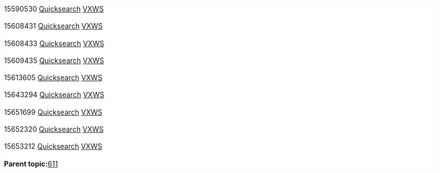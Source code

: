15590530 [Quicksearch](https://search.library.yale.edu/catalog/15590530) [VXWS](http://prodorbis.library.yale.edu:7014/vxws/GetHoldingsService?bibId=15590530)

15608431 [Quicksearch](https://search.library.yale.edu/catalog/15608431) [VXWS](http://prodorbis.library.yale.edu:7014/vxws/GetHoldingsService?bibId=15608431)

15608433 [Quicksearch](https://search.library.yale.edu/catalog/15608433) [VXWS](http://prodorbis.library.yale.edu:7014/vxws/GetHoldingsService?bibId=15608433)

15609435 [Quicksearch](https://search.library.yale.edu/catalog/15609435) [VXWS](http://prodorbis.library.yale.edu:7014/vxws/GetHoldingsService?bibId=15609435)

15613605 [Quicksearch](https://search.library.yale.edu/catalog/15613605) [VXWS](http://prodorbis.library.yale.edu:7014/vxws/GetHoldingsService?bibId=15613605)

15643294 [Quicksearch](https://search.library.yale.edu/catalog/15643294) [VXWS](http://prodorbis.library.yale.edu:7014/vxws/GetHoldingsService?bibId=15643294)

15651699 [Quicksearch](https://search.library.yale.edu/catalog/15651699) [VXWS](http://prodorbis.library.yale.edu:7014/vxws/GetHoldingsService?bibId=15651699)

15652320 [Quicksearch](https://search.library.yale.edu/catalog/15652320) [VXWS](http://prodorbis.library.yale.edu:7014/vxws/GetHoldingsService?bibId=15652320)

15653212 [Quicksearch](https://search.library.yale.edu/catalog/15653212) [VXWS](http://prodorbis.library.yale.edu:7014/vxws/GetHoldingsService?bibId=15653212)

**Parent topic:**[611](../../tags/611/611.md)

